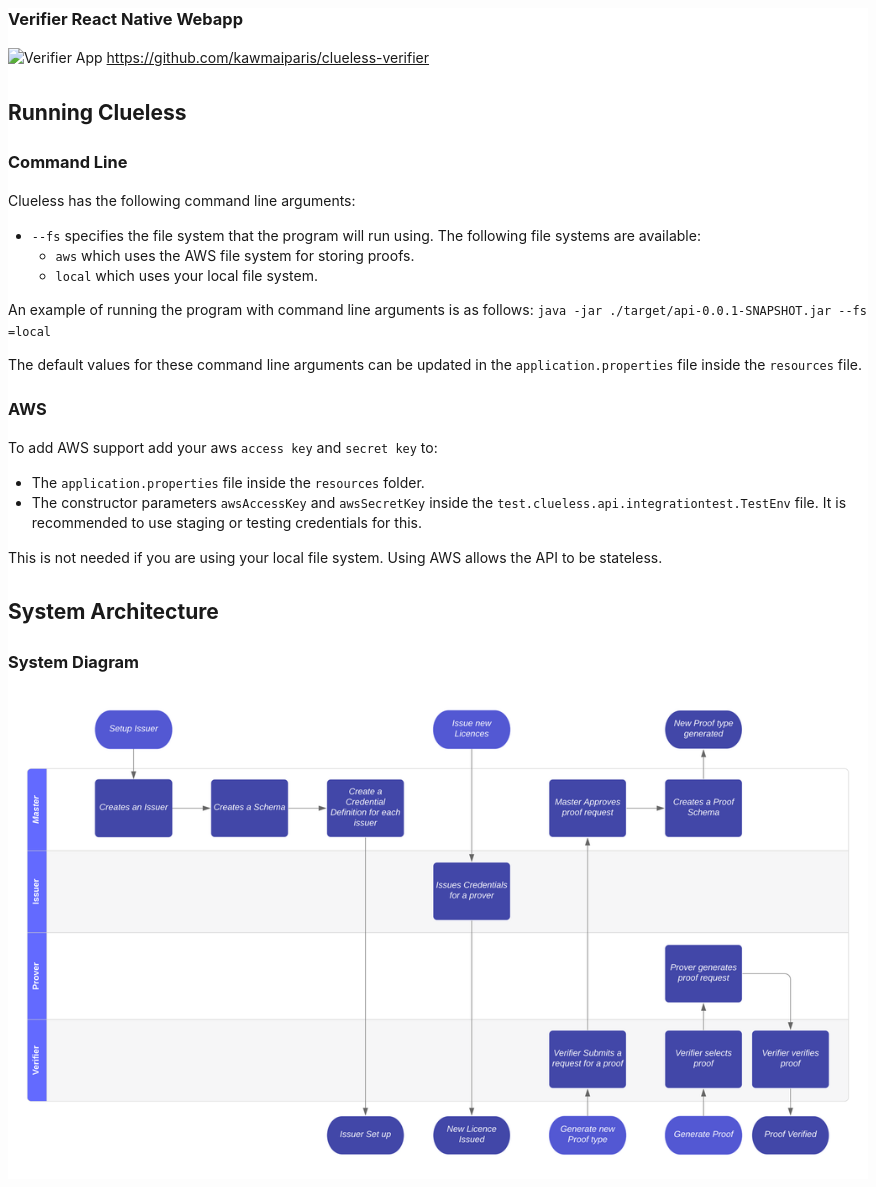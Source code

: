 ### Verifier React Native Webapp
![Verifier App](resources/drivinglicence.jpg)
https://github.com/kawmaiparis/clueless-verifier

## Running Clueless

### Command Line

Clueless has the following command line arguments:
- `--fs` specifies the file system that the program will run using. The following file systems are available:
    - `aws` which uses the AWS file system for storing proofs.
    - `local` which uses your local file system.
    
An example of running the program with command line arguments is as follows: 
`java -jar ./target/api-0.0.1-SNAPSHOT.jar --fs=local`

The default values for these command line arguments can be updated in the `application.properties` file inside the `resources` file.

### AWS

To add AWS support add your aws `access key` and `secret key` to:
 - The `application.properties` file inside the `resources` folder. 
 - The constructor parameters `awsAccessKey` and `awsSecretKey` inside the `test.clueless.api.integrationtest.TestEnv` file. It is recommended to use staging or testing credentials for this.
 
 This is not needed if you are using your local file system. Using AWS allows the API to be stateless.

## System Architecture

### System Diagram
![System Flow Chart for clueless](resources/CluelessDiagram.svg)
